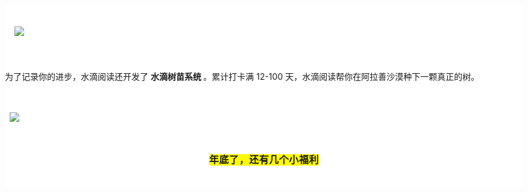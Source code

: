 <p style='margin-right: 16px;margin-left: 16px;max-width: 100%;min-height: 1em;font-family: -apple-system-font, system-ui, "Helvetica Neue", "PingFang SC", "Hiragino Sans GB", "Microsoft YaHei UI", "Microsoft YaHei", Arial, sans-serif;font-size: 17px;letter-spacing: 0.544px;text-align: justify;line-height: 2em;box-sizing: border-box !important;word-wrap: break-word !important;overflow-wrap: break-word !important;'>
<span style="max-width: 100%;font-size: 15px;letter-spacing: 1px;box-sizing: border-box !important;word-wrap: break-word !important;overflow-wrap: break-word !important;">
</span>
</p>
<p style='margin-right: 16px;margin-left: 16px;max-width: 100%;min-height: 1em;font-family: -apple-system-font, system-ui, "Helvetica Neue", "PingFang SC", "Hiragino Sans GB", "Microsoft YaHei UI", "Microsoft YaHei", Arial, sans-serif;font-size: 17px;letter-spacing: 0.544px;box-sizing: border-box !important;word-wrap: break-word !important;overflow-wrap: break-word !important;'>
<img class="" data-copyright="0" data-ratio="0.93671875" data-s="300,640" data-src="" data-type="jpeg" data-w="1280" src="{{ '/img/9nNmSy5D1FZeE5eqGh150m8fHicQt7IFe2utPVJBpicsWcuJXq9f3AibBLCZqhccUrEsV8xEM17f0SC1V1WkTmXHg.jpeg' | prepend: site.img | replace: '//','/' }}" style="box-sizing: border-box !important;word-wrap: break-word !important;overflow-wrap: break-word !important;visibility: visible !important;width: 677px !important;"/>
</p>
</section>
<p>
<br/>
</p>
<p>
         为了记录你的进步，水滴阅读还开发了
         <strong>
          水滴树苗系统
         </strong>
         。累计打卡满 12-100 天，水滴阅读帮你在阿拉善沙漠种下一颗真正的树。
        </p>
<p>
<br/>
</p>
<p style="margin-right: 8px;margin-left: 8px;max-width: 100%;min-height: 1em;letter-spacing: 0.544px;box-sizing: border-box !important;word-wrap: break-word !important;overflow-wrap: break-word !important;">
<img class="__bg_gif" data-copyright="0" data-ratio="0.7703125" data-src="" data-type="gif" data-w="640" src="{{ '/img/5ROs96OaibImaS2EH1icRhQLmFXrzCic86NcGzxFeXnVPcibziaRPoSqYvodF6ZD0XpNWjKc20mQoyQz127SdDhGgqw.gif' | prepend: site.img | replace: '//','/' }}" style="box-sizing: border-box !important;word-wrap: break-word !important;overflow-wrap: break-word !important;visibility: visible !important;width: 640px !important;"/>
</p>
<p style="margin-right: 8px;margin-left: 8px;max-width: 100%;min-height: 1em;letter-spacing: 0.544px;box-sizing: border-box !important;word-wrap: break-word !important;overflow-wrap: break-word !important;">
<br style="max-width: 100%;box-sizing: border-box !important;word-wrap: break-word !important;"/>
</p>
<p style='margin-right: 8px;margin-left: 8px;max-width: 100%;min-height: 1em;font-family: -apple-system-font, system-ui, "Helvetica Neue", "PingFang SC", "Hiragino Sans GB", "Microsoft YaHei UI", "Microsoft YaHei", Arial, sans-serif;letter-spacing: 0.544px;text-align: center;line-height: 1.5em;box-sizing: border-box !important;word-wrap: break-word !important;overflow-wrap: break-word !important;'>
<span style="max-width: 100%;background-color: rgb(255, 251, 0);box-sizing: border-box !important;word-wrap: break-word !important;overflow-wrap: break-word !important;">
<strong style="max-width: 100%;box-sizing: border-box !important;word-wrap: break-word !important;overflow-wrap: break-word !important;">
<span style="max-width: 100%;font-size: 16px;box-sizing: border-box !important;word-wrap: break-word !important;overflow-wrap: break-word !important;">
            年底了，还有几个小福利
           </span>
</strong>
</span>
</p>
<p style='margin-right: 8px;margin-left: 8px;max-width: 100%;min-height: 1em;font-family: -apple-system-font, system-ui, "Helvetica Neue", "PingFang SC", "Hiragino Sans GB", "Microsoft YaHei UI", "Microsoft YaHei", Arial, sans-serif;letter-spacing: 0.544px;line-height: 1.5em;box-sizing: border-box !important;word-wrap: break-word !important;overflow-wrap: break-word !important;'>
<br style="max-width: 100%;box-sizing: border-box !important;word-wrap: break-word !important;overflow-wrap: break-word !important;"/>
</p>